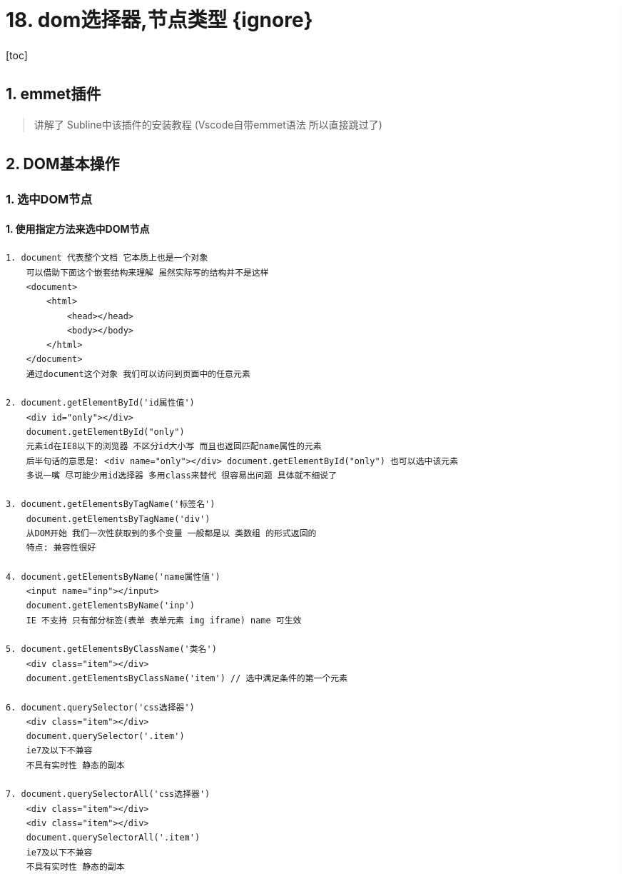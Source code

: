 # 18. dom选择器,节点类型 {ignore}

[toc]

## 1. emmet插件

> 讲解了 Subline中该插件的安装教程 (Vscode自带emmet语法 所以直接跳过了)

## 2. DOM基本操作

### 1. 选中DOM节点

#### 1. 使用指定方法来选中DOM节点

```
1. document 代表整个文档 它本质上也是一个对象
    可以借助下面这个嵌套结构来理解 虽然实际写的结构并不是这样
    <document>
        <html>
            <head></head>
            <body></body>
        </html>
    </document>
    通过document这个对象 我们可以访问到页面中的任意元素

2. document.getElementById('id属性值')
    <div id="only"></div>
    document.getElementById("only")
    元素id在IE8以下的浏览器 不区分id大小写 而且也返回匹配name属性的元素
    后半句话的意思是: <div name="only"></div> document.getElementById("only") 也可以选中该元素
    多说一嘴 尽可能少用id选择器 多用class来替代 很容易出问题 具体就不细说了

3. document.getElementsByTagName('标签名')
    document.getElementsByTagName('div')
    从DOM开始 我们一次性获取到的多个变量 一般都是以 类数组 的形式返回的
    特点: 兼容性很好

4. document.getElementsByName('name属性值')
    <input name="inp"></input>
    document.getElementsByName('inp')
    IE 不支持 只有部分标签(表单 表单元素 img iframe) name 可生效

5. document.getElementsByClassName('类名')
    <div class="item"></div>
    document.getElementsByClassName('item') // 选中满足条件的第一个元素

6. document.querySelector('css选择器')
    <div class="item"></div>
    document.querySelector('.item')
    ie7及以下不兼容
    不具有实时性 静态的副本

7. document.querySelectorAll('css选择器')
    <div class="item"></div>
    <div class="item"></div>
    document.querySelectorAll('.item')
    ie7及以下不兼容
    不具有实时性 静态的副本
```
